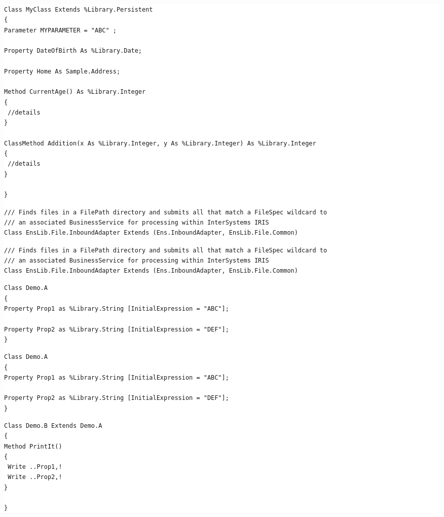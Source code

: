 ```objectscript
Class MyClass Extends %Library.Persistent
{
Parameter MYPARAMETER = "ABC" ; 

Property DateOfBirth As %Library.Date; 

Property Home As Sample.Address; 

Method CurrentAge() As %Library.Integer 
{
 //details
}

ClassMethod Addition(x As %Library.Integer, y As %Library.Integer) As %Library.Integer
{
 //details
}

}
```

```objectscript
/// Finds files in a FilePath directory and submits all that match a FileSpec wildcard to 
/// an associated BusinessService for processing within InterSystems IRIS 
Class EnsLib.File.InboundAdapter Extends (Ens.InboundAdapter, EnsLib.File.Common)
```

```objectscript
/// Finds files in a FilePath directory and submits all that match a FileSpec wildcard to 
/// an associated BusinessService for processing within InterSystems IRIS 
Class EnsLib.File.InboundAdapter Extends (Ens.InboundAdapter, EnsLib.File.Common)
```

```objectscript
Class Demo.A  
{
Property Prop1 as %Library.String [InitialExpression = "ABC"];

Property Prop2 as %Library.String [InitialExpression = "DEF"];
}
```

```objectscript
Class Demo.A  
{
Property Prop1 as %Library.String [InitialExpression = "ABC"];

Property Prop2 as %Library.String [InitialExpression = "DEF"];
}
```

```objectscript
Class Demo.B Extends Demo.A  
{
Method PrintIt()
{
 Write ..Prop1,! 
 Write ..Prop2,! 
}

}
```
